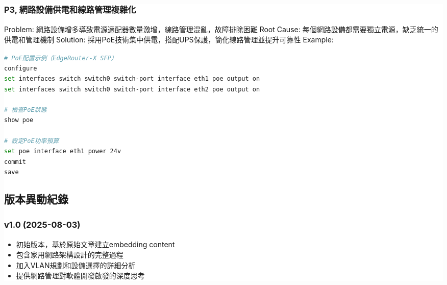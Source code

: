 ### P3, 網路設備供電和線路管理複雜化
Problem: 網路設備增多導致電源適配器數量激增，線路管理混亂，故障排除困難
Root Cause: 每個網路設備都需要獨立電源，缺乏統一的供電和管理機制
Solution: 採用PoE技術集中供電，搭配UPS保護，簡化線路管理並提升可靠性
Example:
```bash
# PoE配置示例（EdgeRouter-X SFP）
configure
set interfaces switch switch0 switch-port interface eth1 poe output on
set interfaces switch switch0 switch-port interface eth2 poe output on

# 檢查PoE狀態
show poe

# 設定PoE功率預算
set poe interface eth1 power 24v
commit
save
```

## 版本異動紀錄

### v1.0 (2025-08-03)
- 初始版本，基於原始文章建立embedding content
- 包含家用網路架構設計的完整過程
- 加入VLAN規劃和設備選擇的詳細分析
- 提供網路管理對軟體開發啟發的深度思考
